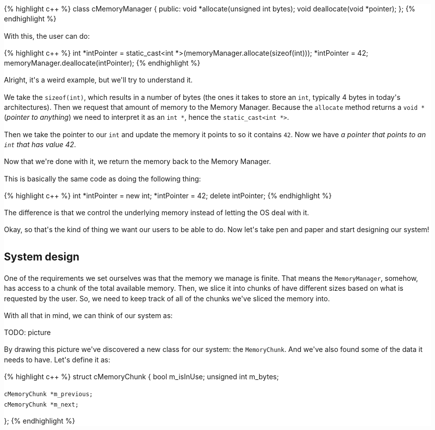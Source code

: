 {% highlight c++ %}
class cMemoryManager
{
public:
    void *allocate(unsigned int bytes);
    void deallocate(void *pointer);
};
{% endhighlight %}

With this, the user can do:

{% highlight c++ %}
int *intPointer = static_cast<int *>(memoryManager.allocate(sizeof(int)));
*intPointer = 42;
memoryManager.deallocate(intPointer);
{% endhighlight %}

Alright, it's a weird example, but we'll try to understand it.

We take the `sizeof(int)`, which results in a number of bytes (the ones it takes to store an `int`, typically 4 bytes in today's architectures). Then we request that amount of memory to the Memory Manager. Because the `allocate` method returns a `void *` (_pointer to anything_) we need to interpret it as an `int *`, hence the `static_cast<int *>`.

Then we take the pointer to our `int` and update the memory it points to so it contains `42`. Now we have _a pointer that points to an `int` that has value 42_.

Now that we're done with it, we return the memory back to the Memory Manager.

This is basically the same code as doing the following thing:

{% highlight c++ %}
int *intPointer = new int;
*intPointer = 42;
delete intPointer;
{% endhighlight %}

The difference is that we control the underlying memory instead of letting the OS deal with it.

Okay, so that's the kind of thing we want our users to be able to do. Now let's take pen and paper and start designing our system!

## System design

One of the requirements we set ourselves was that the memory we manage is finite. That means the `MemoryManager`, somehow, has access to a chunk of the total available memory. Then, we slice it into chunks of have different sizes based on what is requested by the user. So, we need to keep track of all of the chunks we've sliced the memory into.

With all that in mind, we can think of our system as:

TODO: picture

By drawing this picture we've discovered a new class for our system: the `MemoryChunk`. And we've also found some of the data it needs to have. Let's define it as:

{% highlight c++ %}
struct cMemoryChunk
{
    bool m_isInUse;
    unsigned int m_bytes;

    cMemoryChunk *m_previous;
    cMemoryChunk *m_next;
};
{% endhighlight %}
